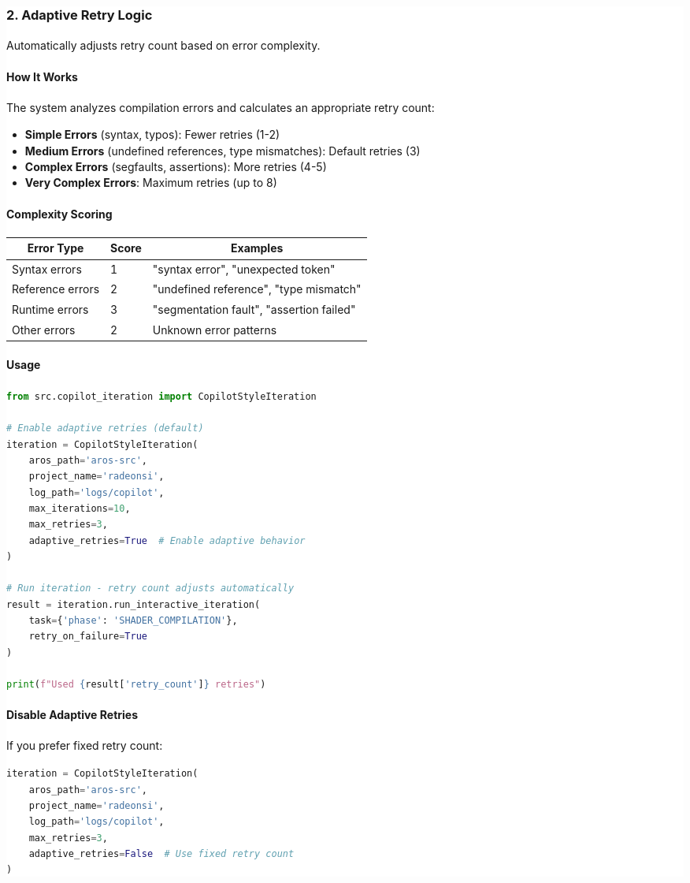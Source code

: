 ### 2. Adaptive Retry Logic

Automatically adjusts retry count based on error complexity.

#### How It Works

The system analyzes compilation errors and calculates an appropriate retry count:

- **Simple Errors** (syntax, typos): Fewer retries (1-2)
- **Medium Errors** (undefined references, type mismatches): Default retries (3)
- **Complex Errors** (segfaults, assertions): More retries (4-5)
- **Very Complex Errors**: Maximum retries (up to 8)

#### Complexity Scoring

| Error Type | Score | Examples |
|------------|-------|----------|
| Syntax errors | 1 | "syntax error", "unexpected token" |
| Reference errors | 2 | "undefined reference", "type mismatch" |
| Runtime errors | 3 | "segmentation fault", "assertion failed" |
| Other errors | 2 | Unknown error patterns |

#### Usage

```python
from src.copilot_iteration import CopilotStyleIteration

# Enable adaptive retries (default)
iteration = CopilotStyleIteration(
    aros_path='aros-src',
    project_name='radeonsi',
    log_path='logs/copilot',
    max_iterations=10,
    max_retries=3,
    adaptive_retries=True  # Enable adaptive behavior
)

# Run iteration - retry count adjusts automatically
result = iteration.run_interactive_iteration(
    task={'phase': 'SHADER_COMPILATION'},
    retry_on_failure=True
)

print(f"Used {result['retry_count']} retries")
```

#### Disable Adaptive Retries

If you prefer fixed retry count:

```python
iteration = CopilotStyleIteration(
    aros_path='aros-src',
    project_name='radeonsi',
    log_path='logs/copilot',
    max_retries=3,
    adaptive_retries=False  # Use fixed retry count
)
```
